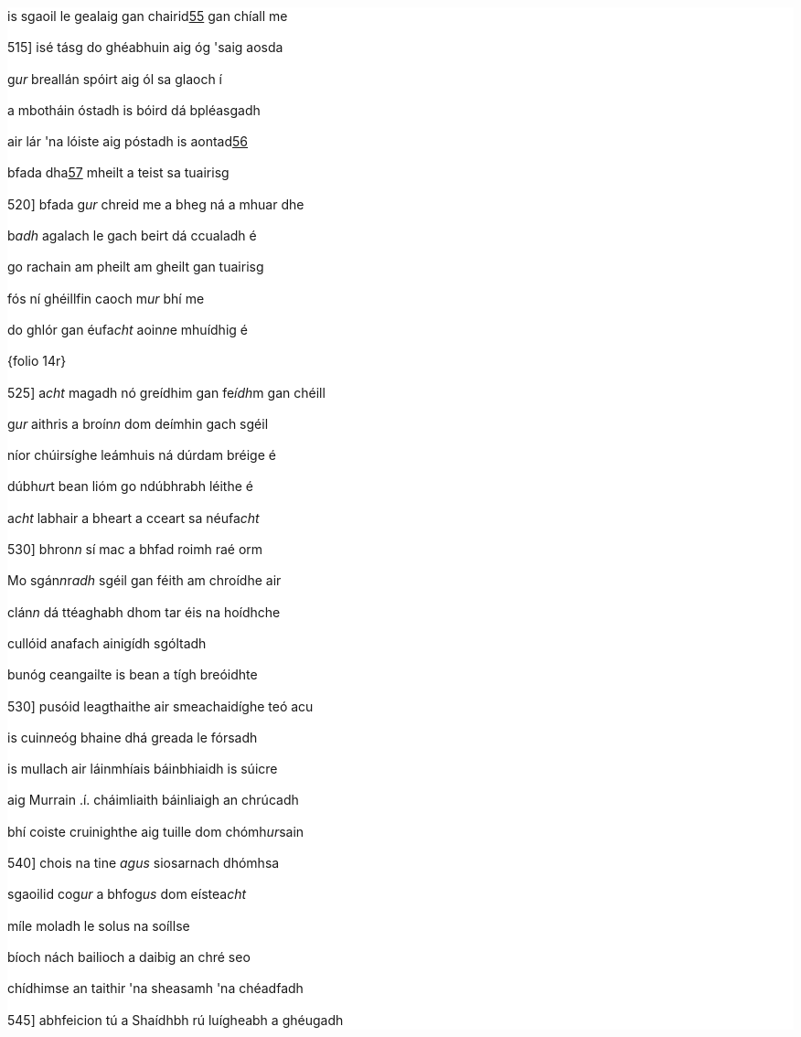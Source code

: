 is sgaoil le gealaig gan chairid[55](javascript:footNote('G308100/note055.html')) gan chíall me
  
515] isé tásg do ghéabhuin aig óg 'saig aosda
  
g*ur* breallán spóirt aig ól sa glaoch í
  
a mbotháin óstadh is bóird dá bpléasgadh
  
air lár 'na lóiste aig póstadh is aontad[56](javascript:footNote('G308100/note056.html'))
  
bfada dha[57](javascript:footNote('G308100/note057.html')) mheilt a teist sa tuairisg
  
520] bfada g*ur* chreid me a bheg ná a mhuar dhe
  
b*adh* agalach le gach beirt dá ccualadh é
  
go rachain am pheilt am gheilt gan tuairisg
  
fós ní ghéillfin caoch m*ur* bhí me
  
do ghlór gan éufa*cht* aoin*n*e mhuídhig é
  
{folio 14r}
  
525] a*cht* magadh nó greídhim gan fe*ídh*m gan chéill
  
g*ur* aithris a broín*n* dom deímhin gach sgéil
  
níor chúirsíghe leámhuis ná dúrdam bréige é
  
dúbh*ur*t bean lióm go ndúbhrabh léithe é
  
a*cht* labhair a bheart a cceart sa néufa*cht*
  
530] bhron*n* sí mac a bhfad roimh raé orm
  
Mo sgán*n*r*adh* sgéil gan féith am chroídhe air
  
clán*n* dá ttéaghabh dhom tar éis na hoídhche
  
cullóid anafach ainigídh sgóltadh
  
bunóg ceangailte is bean a tígh breóidhte
  
530] pusóid leagthaithe air smeachaidíghe teó acu
  
is cuin*n*eóg bhaine dhá greada le fórsadh
  
is mullach air láinmhíais báinbhiaidh is súicre
  
aig Murrain .í. cháimliaith báinliaigh an chrúcadh
  
bhí coiste cruinighthe aig tuille dom chómh*ur*sain
  
540] chois na tine *agus* siosarnach dhómhsa
  
sgaoilid cog*ur* a bhfog*us* dom eístea*cht*
  
míle moladh le solus na soíllse
  
bíoch nách bailioch a daibig an chré seo
  
chídhimse an taithir 'na sheasamh 'na chéadfadh
  
545] abhfeicion tú a Shaídhbh rú luígheabh a ghéugadh
  